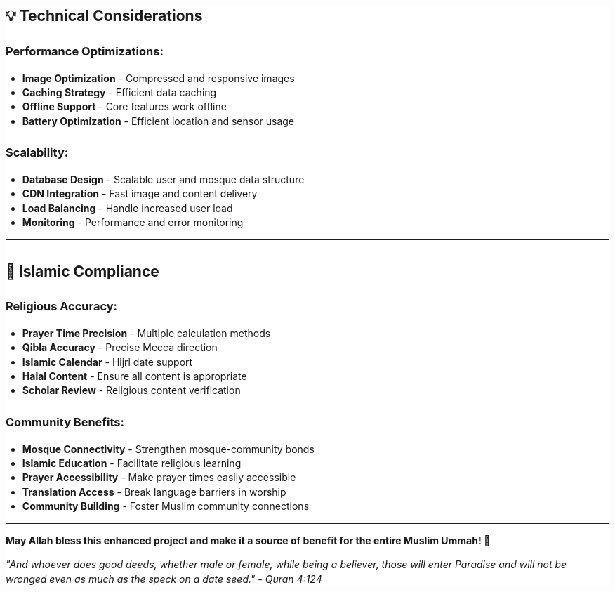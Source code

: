 ## 💡 Technical Considerations

### Performance Optimizations:
- **Image Optimization** - Compressed and responsive images
- **Caching Strategy** - Efficient data caching
- **Offline Support** - Core features work offline
- **Battery Optimization** - Efficient location and sensor usage

### Scalability:
- **Database Design** - Scalable user and mosque data structure
- **CDN Integration** - Fast image and content delivery
- **Load Balancing** - Handle increased user load
- **Monitoring** - Performance and error monitoring

---

## 🤲 Islamic Compliance

### Religious Accuracy:
- **Prayer Time Precision** - Multiple calculation methods
- **Qibla Accuracy** - Precise Mecca direction
- **Islamic Calendar** - Hijri date support
- **Halal Content** - Ensure all content is appropriate
- **Scholar Review** - Religious content verification

### Community Benefits:
- **Mosque Connectivity** - Strengthen mosque-community bonds
- **Islamic Education** - Facilitate religious learning
- **Prayer Accessibility** - Make prayer times easily accessible
- **Translation Access** - Break language barriers in worship
- **Community Building** - Foster Muslim community connections

---

**May Allah bless this enhanced project and make it a source of benefit for the entire Muslim Ummah! 🤲**

*"And whoever does good deeds, whether male or female, while being a believer, those will enter Paradise and will not be wronged even as much as the speck on a date seed." - Quran 4:124*